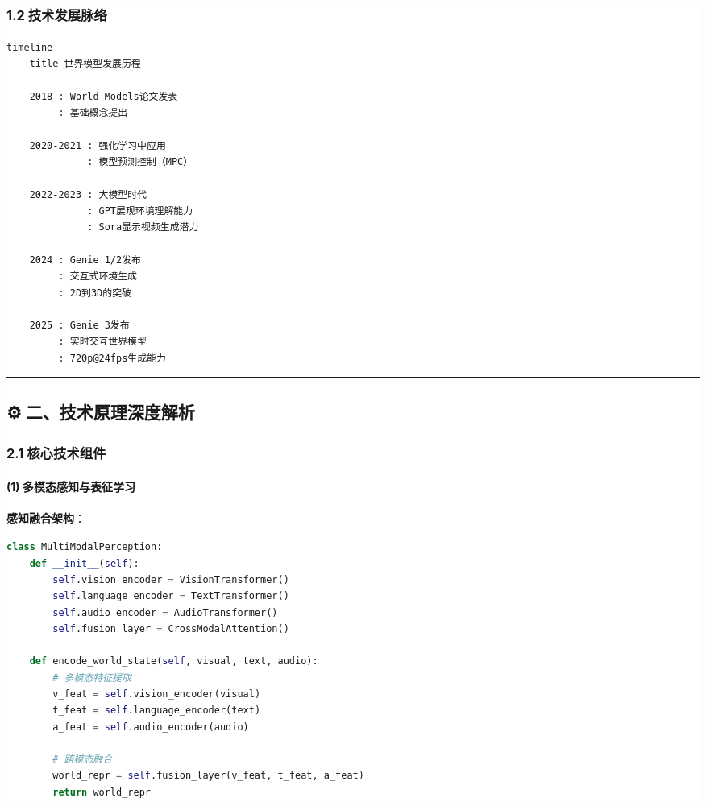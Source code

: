### 1.2 技术发展脉络

```mermaid
timeline
    title 世界模型发展历程
    
    2018 : World Models论文发表
         : 基础概念提出
    
    2020-2021 : 强化学习中应用
              : 模型预测控制（MPC）
    
    2022-2023 : 大模型时代
              : GPT展现环境理解能力
              : Sora显示视频生成潜力
    
    2024 : Genie 1/2发布
         : 交互式环境生成
         : 2D到3D的突破
    
    2025 : Genie 3发布
         : 实时交互世界模型
         : 720p@24fps生成能力
```

---

## ⚙️ 二、技术原理深度解析

### 2.1 核心技术组件

#### (1) 多模态感知与表征学习

**感知融合架构**：
```python
class MultiModalPerception:
    def __init__(self):
        self.vision_encoder = VisionTransformer()
        self.language_encoder = TextTransformer() 
        self.audio_encoder = AudioTransformer()
        self.fusion_layer = CrossModalAttention()
    
    def encode_world_state(self, visual, text, audio):
        # 多模态特征提取
        v_feat = self.vision_encoder(visual)
        t_feat = self.language_encoder(text)
        a_feat = self.audio_encoder(audio)
        
        # 跨模态融合
        world_repr = self.fusion_layer(v_feat, t_feat, a_feat)
        return world_repr
```

